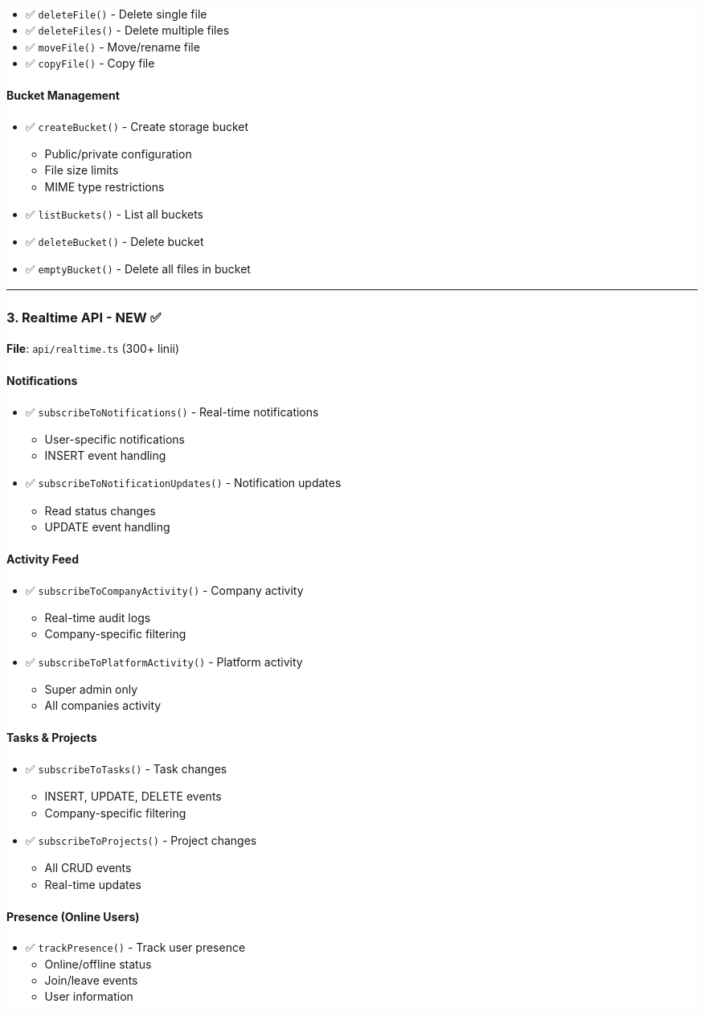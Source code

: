 - ✅ `deleteFile()` - Delete single file
- ✅ `deleteFiles()` - Delete multiple files
- ✅ `moveFile()` - Move/rename file
- ✅ `copyFile()` - Copy file

#### **Bucket Management**
- ✅ `createBucket()` - Create storage bucket
  - Public/private configuration
  - File size limits
  - MIME type restrictions
  
- ✅ `listBuckets()` - List all buckets
- ✅ `deleteBucket()` - Delete bucket
- ✅ `emptyBucket()` - Delete all files in bucket

---

### **3. Realtime API - NEW** ✅

**File**: `api/realtime.ts` (300+ linii)

#### **Notifications**
- ✅ `subscribeToNotifications()` - Real-time notifications
  - User-specific notifications
  - INSERT event handling
  
- ✅ `subscribeToNotificationUpdates()` - Notification updates
  - Read status changes
  - UPDATE event handling

#### **Activity Feed**
- ✅ `subscribeToCompanyActivity()` - Company activity
  - Real-time audit logs
  - Company-specific filtering
  
- ✅ `subscribeToPlatformActivity()` - Platform activity
  - Super admin only
  - All companies activity

#### **Tasks & Projects**
- ✅ `subscribeToTasks()` - Task changes
  - INSERT, UPDATE, DELETE events
  - Company-specific filtering
  
- ✅ `subscribeToProjects()` - Project changes
  - All CRUD events
  - Real-time updates

#### **Presence (Online Users)**
- ✅ `trackPresence()` - Track user presence
  - Online/offline status
  - Join/leave events
  - User information
  